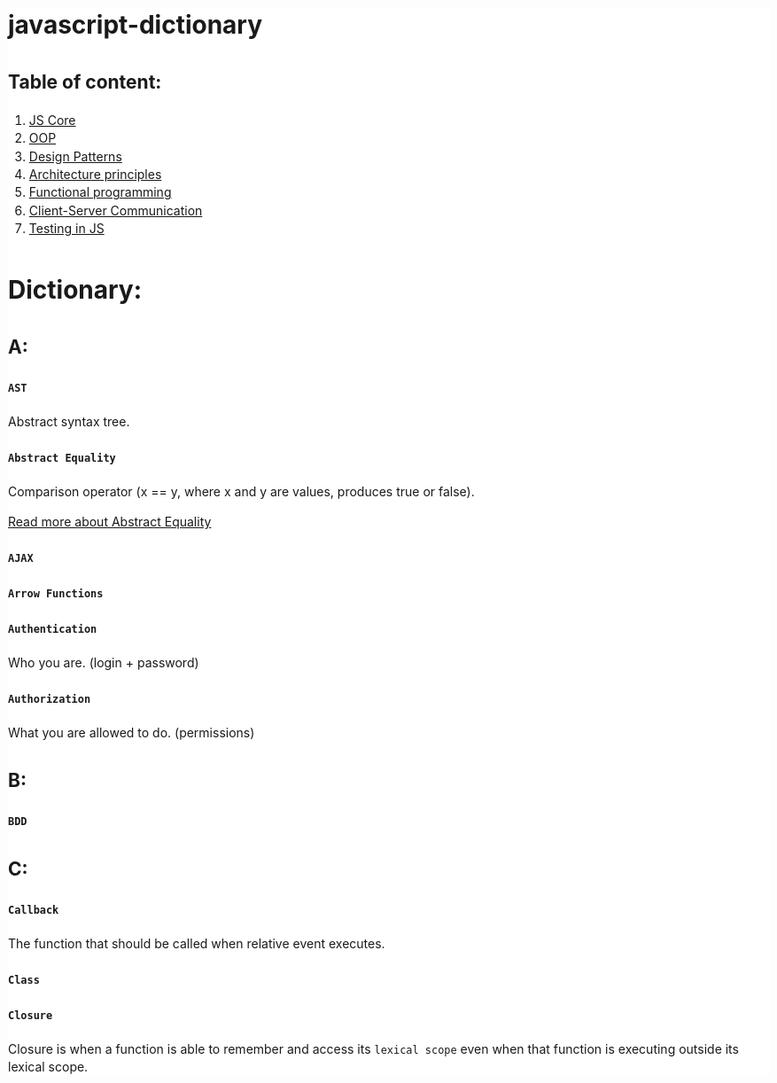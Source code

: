 # javascript-dictionary

## Table of content:
1. [JS Core](JS%20Core)
1. [OOP](OOP)
1. [Design Patterns](Design%20Patterns)
1. [Architecture principles](Architecture%20principles)
1. [Functional programming](Functional%20programming)
1. [Client-Server Communication](Client-Server%20Communication)
1. [Testing in JS](Testing%20in%20JS)


# Dictionary:
## A:

#### ```AST```
Abstract syntax tree.

#### ```Abstract Equality```
Comparison operator (x == y, where x and y are values, produces true or false).

[Read more about Abstract Equality](JS%20Core/Operators.md#abstract-equality)

#### ```AJAX```

#### ```Arrow Functions```

#### ```Authentication```
Who you are. (login + password)

#### ```Authorization```
What you are allowed to do. (permissions)


## B:

#### ```BDD```


## C:

#### ```Callback```
The function that should be called when relative event executes.

#### ```Class```

#### ```Closure```
Closure is when a function is able to remember and access its ```lexical scope``` even when that function is executing outside its lexical scope.
